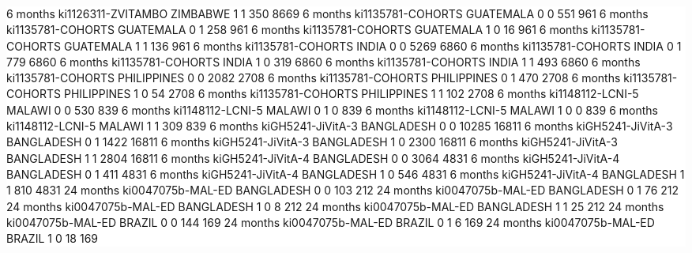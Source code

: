 6 months    ki1126311-ZVITAMBO         ZIMBABWE                       1                1      350    8669
6 months    ki1135781-COHORTS          GUATEMALA                      0                0      551     961
6 months    ki1135781-COHORTS          GUATEMALA                      0                1      258     961
6 months    ki1135781-COHORTS          GUATEMALA                      1                0       16     961
6 months    ki1135781-COHORTS          GUATEMALA                      1                1      136     961
6 months    ki1135781-COHORTS          INDIA                          0                0     5269    6860
6 months    ki1135781-COHORTS          INDIA                          0                1      779    6860
6 months    ki1135781-COHORTS          INDIA                          1                0      319    6860
6 months    ki1135781-COHORTS          INDIA                          1                1      493    6860
6 months    ki1135781-COHORTS          PHILIPPINES                    0                0     2082    2708
6 months    ki1135781-COHORTS          PHILIPPINES                    0                1      470    2708
6 months    ki1135781-COHORTS          PHILIPPINES                    1                0       54    2708
6 months    ki1135781-COHORTS          PHILIPPINES                    1                1      102    2708
6 months    ki1148112-LCNI-5           MALAWI                         0                0      530     839
6 months    ki1148112-LCNI-5           MALAWI                         0                1        0     839
6 months    ki1148112-LCNI-5           MALAWI                         1                0        0     839
6 months    ki1148112-LCNI-5           MALAWI                         1                1      309     839
6 months    kiGH5241-JiVitA-3          BANGLADESH                     0                0    10285   16811
6 months    kiGH5241-JiVitA-3          BANGLADESH                     0                1     1422   16811
6 months    kiGH5241-JiVitA-3          BANGLADESH                     1                0     2300   16811
6 months    kiGH5241-JiVitA-3          BANGLADESH                     1                1     2804   16811
6 months    kiGH5241-JiVitA-4          BANGLADESH                     0                0     3064    4831
6 months    kiGH5241-JiVitA-4          BANGLADESH                     0                1      411    4831
6 months    kiGH5241-JiVitA-4          BANGLADESH                     1                0      546    4831
6 months    kiGH5241-JiVitA-4          BANGLADESH                     1                1      810    4831
24 months   ki0047075b-MAL-ED          BANGLADESH                     0                0      103     212
24 months   ki0047075b-MAL-ED          BANGLADESH                     0                1       76     212
24 months   ki0047075b-MAL-ED          BANGLADESH                     1                0        8     212
24 months   ki0047075b-MAL-ED          BANGLADESH                     1                1       25     212
24 months   ki0047075b-MAL-ED          BRAZIL                         0                0      144     169
24 months   ki0047075b-MAL-ED          BRAZIL                         0                1        6     169
24 months   ki0047075b-MAL-ED          BRAZIL                         1                0       18     169